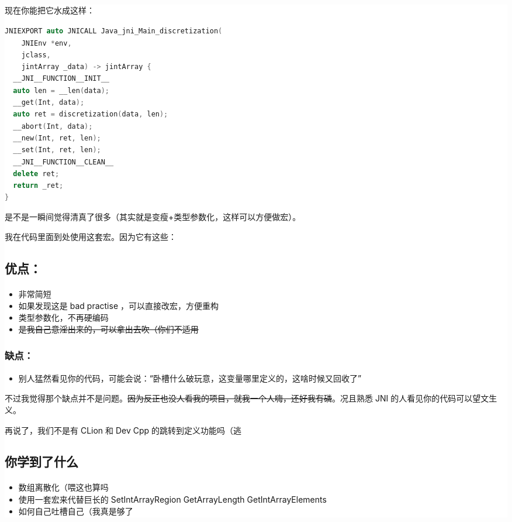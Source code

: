 现在你能把它水成这样：

```cpp
JNIEXPORT auto JNICALL Java_jni_Main_discretization(
    JNIEnv *env,
    jclass,
    jintArray _data) -> jintArray {
  __JNI__FUNCTION__INIT__
  auto len = __len(data);
  __get(Int, data);
  auto ret = discretization(data, len);
  __abort(Int, data);
  __new(Int, ret, len);
  __set(Int, ret, len);
  __JNI__FUNCTION__CLEAN__
  delete ret;
  return _ret;
}
```

是不是一瞬间觉得清真了很多（其实就是变瘦+类型参数化，这样可以方便做宏）。

我在代码里面到处使用这套宏。因为它有这些：

## 优点：

+ 非常简短
+ 如果发现这是 bad practise ，可以直接改宏，方便重构
+ 类型参数化，不再硬编码
+ ~~是我自己意淫出来的，可以拿出去吹（你们不适用~~

### 缺点：

+ 别人猛然看见你的代码，可能会说：“卧槽什么破玩意，这变量哪里定义的，这啥时候又回收了”

不过我觉得那个缺点并不是问题。~~因为反正也没人看我的项目，就我一个人嗨，还好我有磷~~。况且熟悉 JNI 的人看见你的代码可以望文生义。

再说了，我们不是有 CLion 和 Dev Cpp 的跳转到定义功能吗（逃

## 你学到了什么

+ 数组离散化（喂这也算吗
+ 使用一套宏来代替巨长的 SetIntArrayRegion GetArrayLength GetIntArrayElements
+ 如何自己吐槽自己（我真是够了

